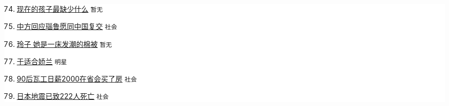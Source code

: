 74. [现在的孩子最缺少什么](https://m.weibo.cn/search?containerid=100103type%3D1%26t%3D10%26q%3D%E7%8E%B0%E5%9C%A8%E7%9A%84%E5%AD%A9%E5%AD%90%E6%9C%80%E7%BC%BA%E5%B0%91%E4%BB%80%E4%B9%88&stream_entry_id=31&isnewpage=1&extparam=seat%3D1%26dgr%3D0%26realpos%3D48%26lcate%3D5001%26cate%3D5001%26q%3D%25E7%258E%25B0%25E5%259C%25A8%25E7%259A%2584%25E5%25AD%25A9%25E5%25AD%2590%25E6%259C%2580%25E7%25BC%25BA%25E5%25B0%2591%25E4%25BB%2580%25E4%25B9%2588%26c_type%3D31%26filter_type%3Drealtimehot%26flag%3D1%26stream_entry_id%3D31%26band_rank%3D48%26pos%3D49%26display_time%3D1705320337%26pre_seqid%3D1705320337839020860113) `暂无` 

75. [中方回应瑙鲁愿同中国复交](https://m.weibo.cn/search?containerid=100103type%3D1%26t%3D10%26q%3D%23%E4%B8%AD%E6%96%B9%E5%9B%9E%E5%BA%94%E7%91%99%E9%B2%81%E6%84%BF%E5%90%8C%E4%B8%AD%E5%9B%BD%E5%A4%8D%E4%BA%A4%23&stream_entry_id=31&isnewpage=1&extparam=seat%3D1%26dgr%3D0%26realpos%3D49%26lcate%3D5001%26cate%3D5001%26q%3D%2523%25E4%25B8%25AD%25E6%2596%25B9%25E5%259B%259E%25E5%25BA%2594%25E7%2591%2599%25E9%25B2%2581%25E6%2584%25BF%25E5%2590%258C%25E4%25B8%25AD%25E5%259B%25BD%25E5%25A4%258D%25E4%25BA%25A4%2523%26c_type%3D31%26filter_type%3Drealtimehot%26flag%3D1%26stream_entry_id%3D31%26band_rank%3D49%26pos%3D50%26display_time%3D1705320337%26pre_seqid%3D1705320337839020860113) `社会` 

76. [玲子 她是一床发潮的棉被](https://m.weibo.cn/search?containerid=100103type%3D1%26t%3D10%26q%3D%E7%8E%B2%E5%AD%90+%E5%A5%B9%E6%98%AF%E4%B8%80%E5%BA%8A%E5%8F%91%E6%BD%AE%E7%9A%84%E6%A3%89%E8%A2%AB&stream_entry_id=31&isnewpage=1&extparam=seat%3D1%26dgr%3D0%26realpos%3D50%26lcate%3D5001%26cate%3D5001%26q%3D%25E7%258E%25B2%25E5%25AD%2590%2520%25E5%25A5%25B9%25E6%2598%25AF%25E4%25B8%2580%25E5%25BA%258A%25E5%258F%2591%25E6%25BD%25AE%25E7%259A%2584%25E6%25A3%2589%25E8%25A2%25AB%26c_type%3D31%26filter_type%3Drealtimehot%26flag%3D0%26stream_entry_id%3D31%26band_rank%3D50%26pos%3D51%26display_time%3D1705320337%26pre_seqid%3D1705320337839020860113) `暂无` 

77. [于适合娇兰](https://m.weibo.cn/search?containerid=100103type%3D1%26t%3D10%26q%3D%23%E4%BA%8E%E9%80%82%E5%90%88%E5%A8%87%E5%85%B0%23&stream_entry_id=31&isnewpage=1&extparam=seat%3D1%26is_ad_pos%3D1%26filter_type%3Drealtimehot%26c_type%3D31%26lcate%3D5001%26cate%3D5001%26q%3D%2523%25E4%25BA%258E%25E9%2580%2582%25E5%2590%2588%25E5%25A8%2587%25E5%2585%25B0%2523%26dgr%3D0%26stream_entry_id%3D31%26adid%3D218808%26band_rank%3D7%26pos%3D6%26topic_ad%3D1%26display_time%3D1705316671%26pre_seqid%3D170531667146300381127) `明星` 

78. [90后瓦工日薪2000在省会买了房](https://m.weibo.cn/search?containerid=100103type%3D1%26t%3D10%26q%3D%2390%E5%90%8E%E7%93%A6%E5%B7%A5%E6%97%A5%E8%96%AA2000%E5%9C%A8%E7%9C%81%E4%BC%9A%E4%B9%B0%E4%BA%86%E6%88%BF%23&stream_entry_id=31&isnewpage=1&extparam=seat%3D1%26dgr%3D0%26stream_entry_id%3D31%26filter_type%3Drealtimehot%26c_type%3D31%26lcate%3D5001%26cate%3D5001%26q%3D%252390%25E5%2590%258E%25E7%2593%25A6%25E5%25B7%25A5%25E6%2597%25A5%25E8%2596%25AA2000%25E5%259C%25A8%25E7%259C%2581%25E4%25BC%259A%25E4%25B9%25B0%25E4%25BA%2586%25E6%2588%25BF%2523%26realpos%3D11%26pos%3D11%26flag%3D0%26band_rank%3D11%26display_time%3D1705316671%26pre_seqid%3D170531667146300381127) `社会` 

79. [日本地震已致222人死亡](https://m.weibo.cn/search?containerid=100103type%3D1%26t%3D10%26q%3D%23%E6%97%A5%E6%9C%AC%E5%9C%B0%E9%9C%87%E5%B7%B2%E8%87%B4222%E4%BA%BA%E6%AD%BB%E4%BA%A1%23&stream_entry_id=31&isnewpage=1&extparam=seat%3D1%26dgr%3D0%26stream_entry_id%3D31%26filter_type%3Drealtimehot%26c_type%3D31%26lcate%3D5001%26cate%3D5001%26q%3D%2523%25E6%2597%25A5%25E6%259C%25AC%25E5%259C%25B0%25E9%259C%2587%25E5%25B7%25B2%25E8%2587%25B4222%25E4%25BA%25BA%25E6%25AD%25BB%25E4%25BA%25A1%2523%26realpos%3D16%26pos%3D16%26flag%3D0%26band_rank%3D16%26display_time%3D1705316671%26pre_seqid%3D170531667146300381127) `社会` 

